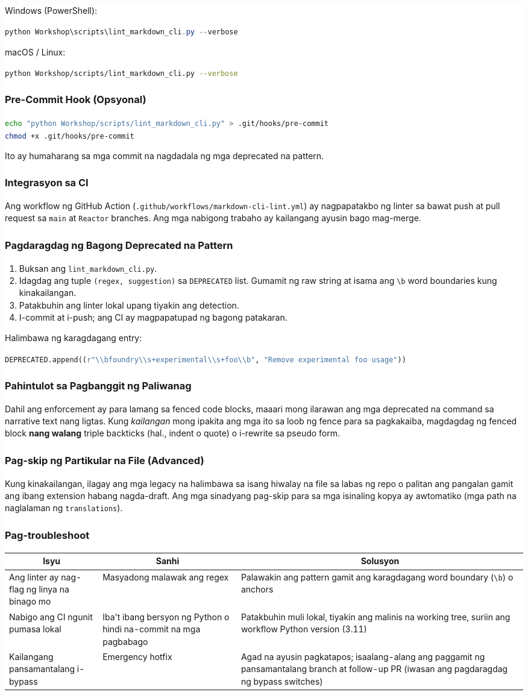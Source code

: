 Windows (PowerShell):
```powershell
python Workshop\scripts\lint_markdown_cli.py --verbose
```

macOS / Linux:
```bash
python Workshop/scripts/lint_markdown_cli.py --verbose
```

### Pre-Commit Hook (Opsyonal)
```bash
echo "python Workshop/scripts/lint_markdown_cli.py" > .git/hooks/pre-commit
chmod +x .git/hooks/pre-commit
```
Ito ay humaharang sa mga commit na nagdadala ng mga deprecated na pattern.

### Integrasyon sa CI
Ang workflow ng GitHub Action (`.github/workflows/markdown-cli-lint.yml`) ay nagpapatakbo ng linter sa bawat push at pull request sa `main` at `Reactor` branches. Ang mga nabigong trabaho ay kailangang ayusin bago mag-merge.

### Pagdaragdag ng Bagong Deprecated na Pattern
1. Buksan ang `lint_markdown_cli.py`.
2. Idagdag ang tuple `(regex, suggestion)` sa `DEPRECATED` list. Gumamit ng raw string at isama ang `\b` word boundaries kung kinakailangan.
3. Patakbuhin ang linter lokal upang tiyakin ang detection.
4. I-commit at i-push; ang CI ay magpapatupad ng bagong patakaran.

Halimbawa ng karagdagang entry:
```python
DEPRECATED.append((r"\\bfoundry\\s+experimental\\s+foo\\b", "Remove experimental foo usage"))
```

### Pahintulot sa Pagbanggit ng Paliwanag
Dahil ang enforcement ay para lamang sa fenced code blocks, maaari mong ilarawan ang mga deprecated na command sa narrative text nang ligtas. Kung *kailangan* mong ipakita ang mga ito sa loob ng fence para sa pagkakaiba, magdagdag ng fenced block **nang walang** triple backticks (hal., indent o quote) o i-rewrite sa pseudo form.

### Pag-skip ng Partikular na File (Advanced)
Kung kinakailangan, ilagay ang mga legacy na halimbawa sa isang hiwalay na file sa labas ng repo o palitan ang pangalan gamit ang ibang extension habang nagda-draft. Ang mga sinadyang pag-skip para sa mga isinaling kopya ay awtomatiko (mga path na naglalaman ng `translations`).

### Pag-troubleshoot
| Isyu | Sanhi | Solusyon |
|------|-------|----------|
| Ang linter ay nag-flag ng linya na binago mo | Masyadong malawak ang regex | Palawakin ang pattern gamit ang karagdagang word boundary (`\b`) o anchors |
| Nabigo ang CI ngunit pumasa lokal | Iba't ibang bersyon ng Python o hindi na-commit na mga pagbabago | Patakbuhin muli lokal, tiyakin ang malinis na working tree, suriin ang workflow Python version (3.11) |
| Kailangang pansamantalang i-bypass | Emergency hotfix | Agad na ayusin pagkatapos; isaalang-alang ang paggamit ng pansamantalang branch at follow-up PR (iwasan ang pagdaragdag ng bypass switches) |
